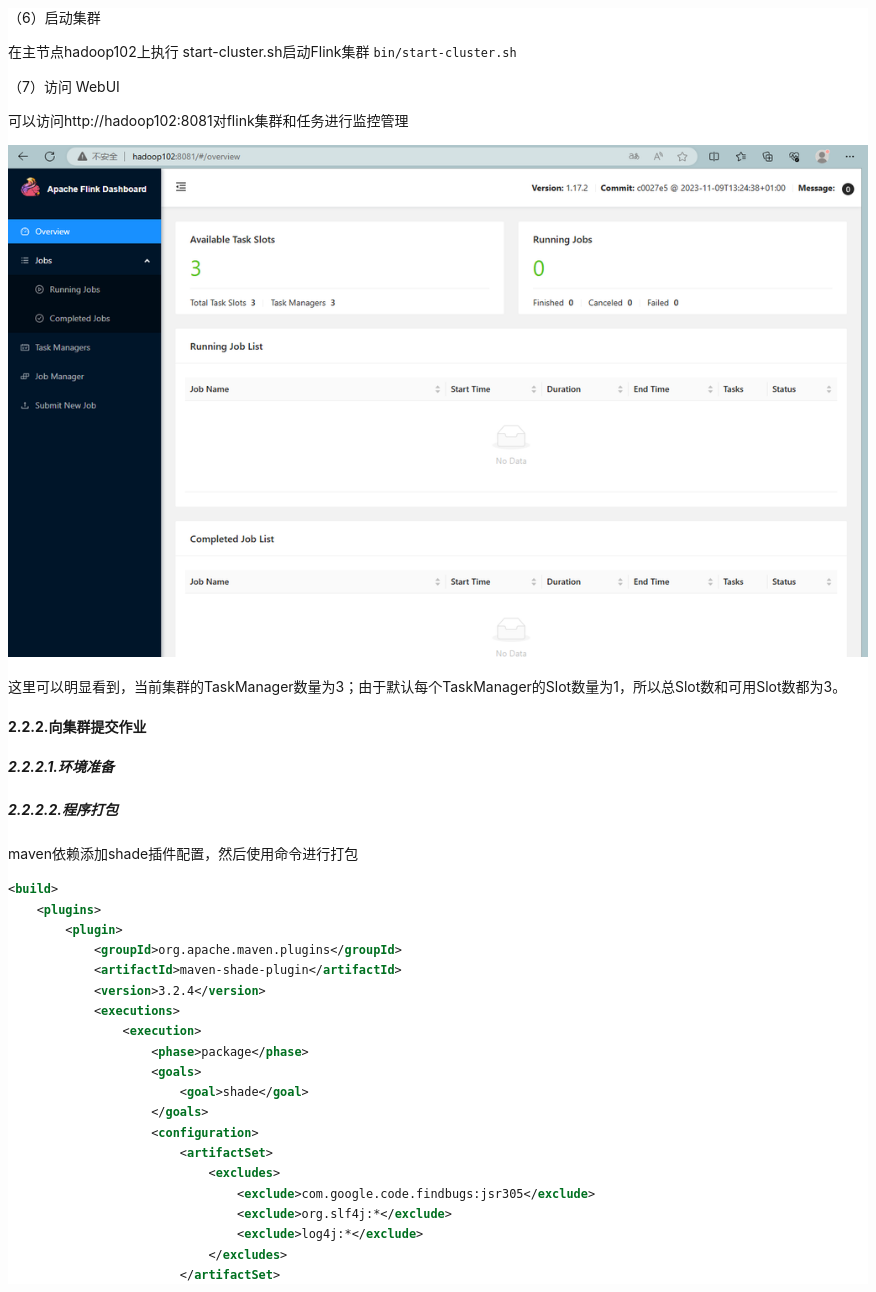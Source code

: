 （6）启动集群

在主节点hadoop102上执行 start-cluster.sh启动Flink集群 `bin/start-cluster.sh`

（7）访问 WebUI

可以访问http://hadoop102:8081对flink集群和任务进行监控管理

![](./pic/0003.png)

这里可以明显看到，当前集群的TaskManager数量为3；由于默认每个TaskManager的Slot数量为1，所以总Slot数和可用Slot数都为3。

#### 2.2.2.向集群提交作业

##### 2.2.2.1.环境准备

##### 2.2.2.2.程序打包

maven依赖添加shade插件配置，然后使用命令进行打包

```xml
<build>
    <plugins>
        <plugin>
            <groupId>org.apache.maven.plugins</groupId>
            <artifactId>maven-shade-plugin</artifactId>
            <version>3.2.4</version>
            <executions>
                <execution>
                    <phase>package</phase>
                    <goals>
                        <goal>shade</goal>
                    </goals>
                    <configuration>
                        <artifactSet>
                            <excludes>
                                <exclude>com.google.code.findbugs:jsr305</exclude>
                                <exclude>org.slf4j:*</exclude>
                                <exclude>log4j:*</exclude>
                            </excludes>
                        </artifactSet>
```